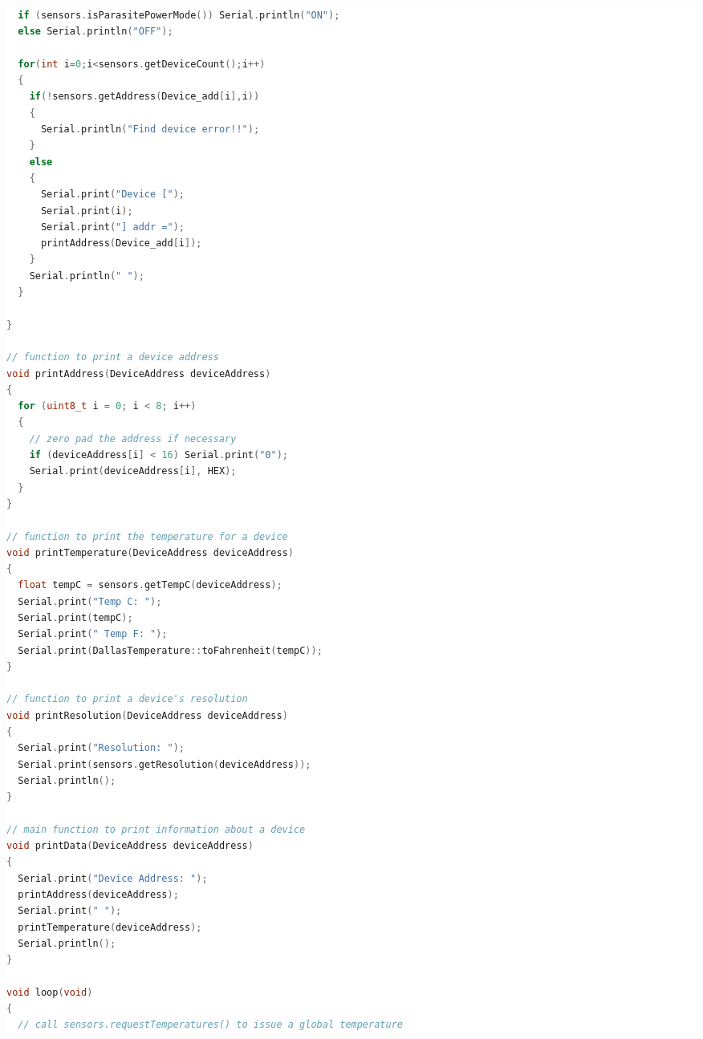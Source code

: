 ```C++
  if (sensors.isParasitePowerMode()) Serial.println("ON");
  else Serial.println("OFF");

  for(int i=0;i<sensors.getDeviceCount();i++)
  {
    if(!sensors.getAddress(Device_add[i],i))
    {
      Serial.println("Find device error!!");
    }
    else
    {
      Serial.print("Device [");
      Serial.print(i);
      Serial.print("] addr =");
      printAddress(Device_add[i]);
    }
    Serial.println(" ");
  }

}

// function to print a device address
void printAddress(DeviceAddress deviceAddress)
{
  for (uint8_t i = 0; i < 8; i++)
  {
    // zero pad the address if necessary
    if (deviceAddress[i] < 16) Serial.print("0");
    Serial.print(deviceAddress[i], HEX);
  }
}

// function to print the temperature for a device
void printTemperature(DeviceAddress deviceAddress)
{
  float tempC = sensors.getTempC(deviceAddress);
  Serial.print("Temp C: ");
  Serial.print(tempC);
  Serial.print(" Temp F: ");
  Serial.print(DallasTemperature::toFahrenheit(tempC));
}

// function to print a device's resolution
void printResolution(DeviceAddress deviceAddress)
{
  Serial.print("Resolution: ");
  Serial.print(sensors.getResolution(deviceAddress));
  Serial.println();    
}

// main function to print information about a device
void printData(DeviceAddress deviceAddress)
{
  Serial.print("Device Address: ");
  printAddress(deviceAddress);
  Serial.print(" ");
  printTemperature(deviceAddress);
  Serial.println();
}

void loop(void)
{ 
  // call sensors.requestTemperatures() to issue a global temperature 
```